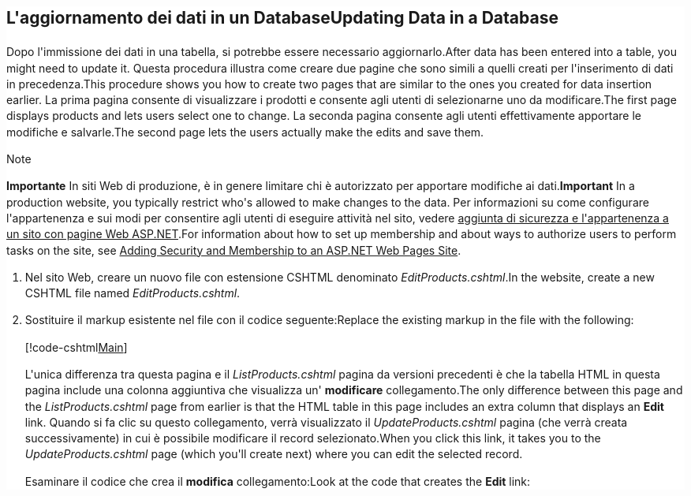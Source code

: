 ## <a name="updating-data-in-a-database"></a><span data-ttu-id="a0cb2-297">L'aggiornamento dei dati in un Database</span><span class="sxs-lookup"><span data-stu-id="a0cb2-297">Updating Data in a Database</span></span>

<span data-ttu-id="a0cb2-298">Dopo l'immissione dei dati in una tabella, si potrebbe essere necessario aggiornarlo.</span><span class="sxs-lookup"><span data-stu-id="a0cb2-298">After data has been entered into a table, you might need to update it.</span></span> <span data-ttu-id="a0cb2-299">Questa procedura illustra come creare due pagine che sono simili a quelli creati per l'inserimento di dati in precedenza.</span><span class="sxs-lookup"><span data-stu-id="a0cb2-299">This procedure shows you how to create two pages that are similar to the ones you created for data insertion earlier.</span></span> <span data-ttu-id="a0cb2-300">La prima pagina consente di visualizzare i prodotti e consente agli utenti di selezionarne uno da modificare.</span><span class="sxs-lookup"><span data-stu-id="a0cb2-300">The first page displays products and lets users select one to change.</span></span> <span data-ttu-id="a0cb2-301">La seconda pagina consente agli utenti effettivamente apportare le modifiche e salvarle.</span><span class="sxs-lookup"><span data-stu-id="a0cb2-301">The second page lets the users actually make the edits and save them.</span></span>

> [!NOTE] 
> 
> <span data-ttu-id="a0cb2-302">**Importante** In siti Web di produzione, è in genere limitare chi è autorizzato per apportare modifiche ai dati.</span><span class="sxs-lookup"><span data-stu-id="a0cb2-302">**Important** In a production website, you typically restrict who's allowed to make changes to the data.</span></span> <span data-ttu-id="a0cb2-303">Per informazioni su come configurare l'appartenenza e sui modi per consentire agli utenti di eseguire attività nel sito, vedere [aggiunta di sicurezza e l'appartenenza a un sito con pagine Web ASP.NET](https://go.microsoft.com/fwlink/?LinkId=202904).</span><span class="sxs-lookup"><span data-stu-id="a0cb2-303">For information about how to set up membership and about ways to authorize users to perform tasks on the site, see [Adding Security and Membership to an ASP.NET Web Pages Site](https://go.microsoft.com/fwlink/?LinkId=202904).</span></span>

1. <span data-ttu-id="a0cb2-304">Nel sito Web, creare un nuovo file con estensione CSHTML denominato *EditProducts.cshtml*.</span><span class="sxs-lookup"><span data-stu-id="a0cb2-304">In the website, create a new CSHTML file named *EditProducts.cshtml*.</span></span>
2. <span data-ttu-id="a0cb2-305">Sostituire il markup esistente nel file con il codice seguente:</span><span class="sxs-lookup"><span data-stu-id="a0cb2-305">Replace the existing markup in the file with the following:</span></span>

    [!code-cshtml[Main](5-working-with-data/samples/sample10.cshtml)]

    <span data-ttu-id="a0cb2-306">L'unica differenza tra questa pagina e il *ListProducts.cshtml* pagina da versioni precedenti è che la tabella HTML in questa pagina include una colonna aggiuntiva che visualizza un' **modificare** collegamento.</span><span class="sxs-lookup"><span data-stu-id="a0cb2-306">The only difference between this page and the *ListProducts.cshtml* page from earlier is that the HTML table in this page includes an extra column that displays an **Edit** link.</span></span> <span data-ttu-id="a0cb2-307">Quando si fa clic su questo collegamento, verrà visualizzato il *UpdateProducts.cshtml* pagina (che verrà creata successivamente) in cui è possibile modificare il record selezionato.</span><span class="sxs-lookup"><span data-stu-id="a0cb2-307">When you click this link, it takes you to the *UpdateProducts.cshtml* page (which you'll create next) where you can edit the selected record.</span></span>

    <span data-ttu-id="a0cb2-308">Esaminare il codice che crea il **modifica** collegamento:</span><span class="sxs-lookup"><span data-stu-id="a0cb2-308">Look at the code that creates the **Edit** link:</span></span>
